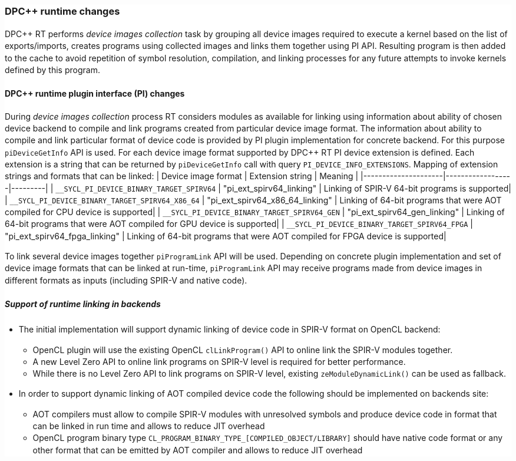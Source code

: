 ### DPC++ runtime changes

DPC++ RT performs *device images collection* task by grouping all device
images required to execute a kernel based on the list of exports/imports, creates
programs using collected images and links them together using PI API.
Resulting program is then added to the cache to avoid repetition of symbol
resolution, compilation, and linking processes for any future attempts to invoke
kernels defined by this program.

#### DPC++ runtime plugin interface (PI) changes

During *device images collection* process RT considers modules as available for
linking using information about ability of chosen device backend to compile
and link programs created from particular device image format. The information
about ability to compile and link particular format of device code is provided
by PI plugin implementation for concrete backend. For this purpose
`piDeviceGetInfo` API is used. For each device image format supported by DPC++
RT PI device extension is defined. Each extension is a string that can be
returned by `piDeviceGetInfo` call with query `PI_DEVICE_INFO_EXTENSIONS`.
Mapping of extension strings and formats that can be linked:
| Device image format | Extension string | Meaning |
|---------------------|------------------|---------|
| `__SYCL_PI_DEVICE_BINARY_TARGET_SPIRV64` | "pi_ext_spirv64_linking" | Linking of SPIR-V 64-bit programs is supported|
| `__SYCL_PI_DEVICE_BINARY_TARGET_SPIRV64_X86_64` | "pi_ext_spirv64_x86_64_linking" | Linking of 64-bit programs that were AOT compiled for CPU device is supported|
| `__SYCL_PI_DEVICE_BINARY_TARGET_SPIRV64_GEN` | "pi_ext_spirv64_gen_linking" | Linking of 64-bit programs that were AOT compiled for GPU device is supported|
| `__SYCL_PI_DEVICE_BINARY_TARGET_SPIRV64_FPGA` | "pi_ext_spirv64_fpga_linking" | Linking of 64-bit programs that were AOT compiled for FPGA device is supported|

To link several device images together `piProgramLink` API will be used.
Depending on concrete plugin implementation and set of device image formats that
can be linked at run-time, `piProgramLink` API may receive programs made from
device images in different formats as inputs (including SPIR-V and native code).

##### Support of runtime linking in backends

- The initial implementation will support dynamic linking of device code in SPIR-V
  format on OpenCL backend:
  - OpenCL plugin will use the existing OpenCL `clLinkProgram()` API to online
  link the SPIR-V modules together.
  - A new Level Zero API to online link programs on SPIR-V level is required for
  better performance.
  - While there is no Level Zero API to link programs on SPIR-V level, existing
  `zeModuleDynamicLink()` can be used as fallback.

- In order to support dynamic linking of AOT compiled device code the
  following should be implemented on backends site:
  - AOT compilers must allow to compile SPIR-V modules with unresolved symbols
  and produce device code in format that can be linked in run time and allows
  to reduce JIT overhead
  - OpenCL program binary type `CL_PROGRAM_BINARY_TYPE_[COMPILED_OBJECT/LIBRARY]`
  should have native code format or any other format that can be emitted by AOT
  compiler and allows to reduce JIT overhead
